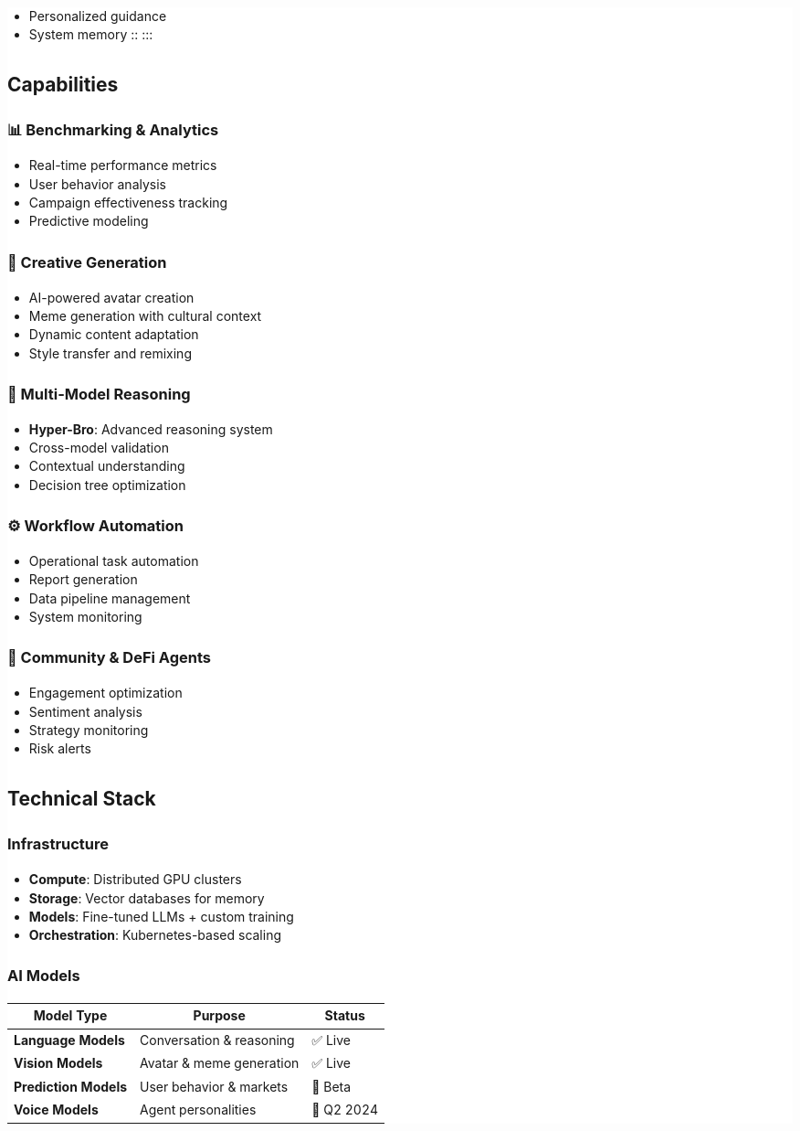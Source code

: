   - Personalized guidance
  - System memory
::
:::

## Capabilities

### 📊 Benchmarking & Analytics
- Real-time performance metrics
- User behavior analysis
- Campaign effectiveness tracking
- Predictive modeling

### 🎨 Creative Generation
- AI-powered avatar creation
- Meme generation with cultural context
- Dynamic content adaptation
- Style transfer and remixing

### 🧠 Multi-Model Reasoning
- **Hyper-Bro**: Advanced reasoning system
- Cross-model validation
- Contextual understanding
- Decision tree optimization

### ⚙️ Workflow Automation
- Operational task automation
- Report generation
- Data pipeline management
- System monitoring

### 👥 Community & DeFi Agents
- Engagement optimization
- Sentiment analysis
- Strategy monitoring
- Risk alerts

## Technical Stack

### Infrastructure
- **Compute**: Distributed GPU clusters
- **Storage**: Vector databases for memory
- **Models**: Fine-tuned LLMs + custom training
- **Orchestration**: Kubernetes-based scaling

### AI Models
| Model Type | Purpose | Status |
|------------|---------|--------|
| **Language Models** | Conversation & reasoning | ✅ Live |
| **Vision Models** | Avatar & meme generation | ✅ Live |
| **Prediction Models** | User behavior & markets | 🚧 Beta |
| **Voice Models** | Agent personalities | 📅 Q2 2024 |
